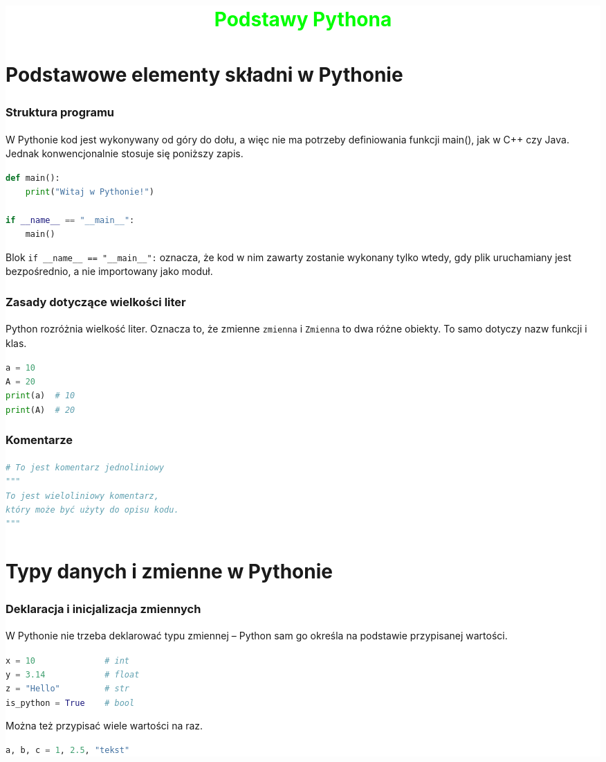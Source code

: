 
<h1 align="center" span style="color: lime">Podstawy Pythona</h1>

# Podstawowe elementy składni w Pythonie

### Struktura programu

W Pythonie kod jest wykonywany od góry do dołu, a więc nie ma potrzeby definiowania funkcji main(), jak w C++ czy Java. Jednak konwencjonalnie stosuje się poniższy zapis.
```py
def main():
    print("Witaj w Pythonie!")

if __name__ == "__main__":
    main()
```

Blok `if __name__ == "__main__":` oznacza, że kod w nim zawarty zostanie wykonany tylko wtedy, gdy plik uruchamiany jest bezpośrednio, a nie importowany jako moduł.

### Zasady dotyczące wielkości liter

Python rozróżnia wielkość liter. Oznacza to, że zmienne `zmienna` i `Zmienna` to dwa różne obiekty. To samo dotyczy nazw funkcji i klas.

```py
a = 10
A = 20
print(a)  # 10
print(A)  # 20
```

### Komentarze

```py
# To jest komentarz jednoliniowy
"""
To jest wieloliniowy komentarz,
który może być użyty do opisu kodu.
"""
```

# Typy danych i zmienne w Pythonie

### Deklaracja i inicjalizacja zmiennych

W Pythonie nie trzeba deklarować typu zmiennej – Python sam go określa na podstawie przypisanej wartości.

```py
x = 10              # int
y = 3.14            # float
z = "Hello"         # str
is_python = True    # bool
```
Można też przypisać wiele wartości na raz.
```py
a, b, c = 1, 2.5, "tekst"
```
